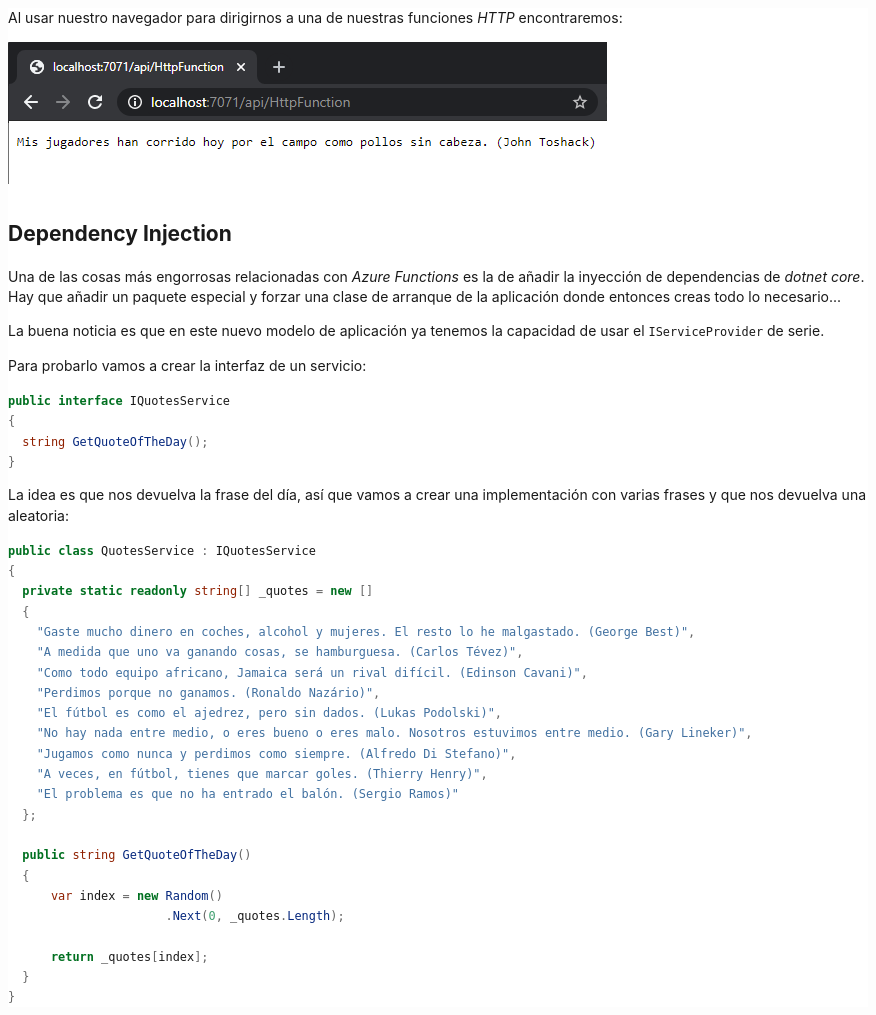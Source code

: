 Al usar nuestro navegador para dirigirnos a una de nuestras funciones *HTTP* encontraremos:

![Vista en el navegador](/assets/uploads/2021/03/functions-net5.png)

## Dependency Injection

Una de las cosas más engorrosas relacionadas con *Azure Functions* es la de añadir la inyección de dependencias de *dotnet core*. Hay que añadir un paquete especial y forzar una clase de arranque de la aplicación donde entonces creas todo lo necesario...

La buena noticia es que en este nuevo modelo de aplicación ya tenemos la capacidad de usar el `IServiceProvider` de serie.

Para probarlo vamos a crear la interfaz de un servicio:

```csharp
public interface IQuotesService
{
  string GetQuoteOfTheDay();
}
```

La idea es que nos devuelva la frase del día, así que vamos a crear una implementación con varias frases y que nos devuelva una aleatoria:

```csharp
public class QuotesService : IQuotesService
{
  private static readonly string[] _quotes = new []
  {
    "Gaste mucho dinero en coches, alcohol y mujeres. El resto lo he malgastado. (George Best)",
    "A medida que uno va ganando cosas, se hamburguesa. (Carlos Tévez)",
    "Como todo equipo africano, Jamaica será un rival difícil. (Edinson Cavani)",
    "Perdimos porque no ganamos. (Ronaldo Nazário)",
    "El fútbol es como el ajedrez, pero sin dados. (Lukas Podolski)",
    "No hay nada entre medio, o eres bueno o eres malo. Nosotros estuvimos entre medio. (Gary Lineker)",
    "Jugamos como nunca y perdimos como siempre. (Alfredo Di Stefano)",
    "A veces, en fútbol, tienes que marcar goles. (Thierry Henry)",
    "El problema es que no ha entrado el balón. (Sergio Ramos)"
  };

  public string GetQuoteOfTheDay()
  {
      var index = new Random()
                      .Next(0, _quotes.Length);

      return _quotes[index];
  }
}
```
